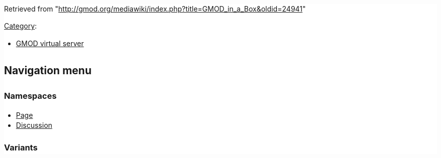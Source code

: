 </div>

<div class="printfooter">

Retrieved from
"<http://gmod.org/mediawiki/index.php?title=GMOD_in_a_Box&oldid=24941>"

</div>

<div id="catlinks" class="catlinks">

<div id="mw-normal-catlinks" class="mw-normal-catlinks">

[Category](Special:Categories "Special:Categories"):

- [GMOD virtual
  server](Category:GMOD_virtual_server "Category:GMOD virtual server")

</div>

</div>

<div class="visualClear">

</div>

</div>

</div>

<div id="mw-navigation">

## Navigation menu

<div id="mw-head">



<div id="left-navigation">

<div id="p-namespaces" class="vectorTabs" role="navigation"
aria-labelledby="p-namespaces-label">

### Namespaces

- <span id="ca-nstab-main"><a href="GMOD_in_a_Box.1" accesskey="c"
  title="View the content page [c]">Page</a></span>
- <span id="ca-talk"><a
  href="http://gmod.org/mediawiki/index.php?title=Talk:GMOD_in_a_Box&amp;action=edit&amp;redlink=1"
  accesskey="t"
  title="Discussion about the content page [t]">Discussion</a></span>

</div>

<div id="p-variants" class="vectorMenu emptyPortlet" role="navigation"
aria-labelledby="p-variants-label">

### 

### Variants[](#)
